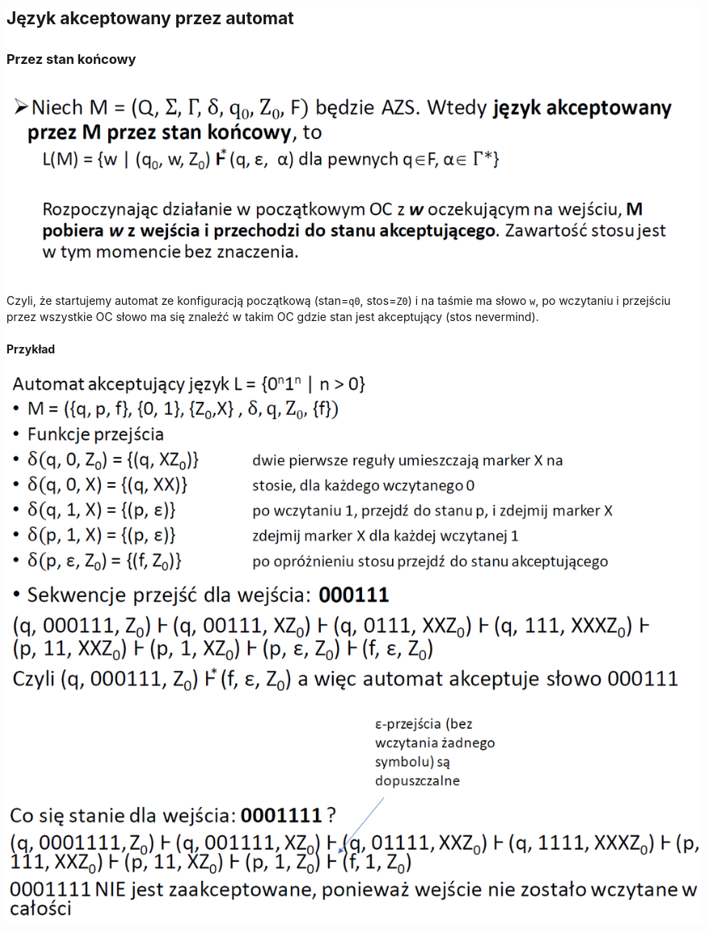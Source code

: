 ## Język akceptowany przez automat

### Przez stan końcowy

![](img/22.png)

Czyli, że startujemy automat ze konfiguracją początkową (stan=`q0`, stos=`Z0`) i na taśmie ma słowo `w`, po wczytaniu i przejściu przez wszystkie OC słowo ma się znaleźć w takim OC gdzie stan jest akceptujący (stos nevermind).

#### Przykład

![](img/23.png)

![](img/24.png)
